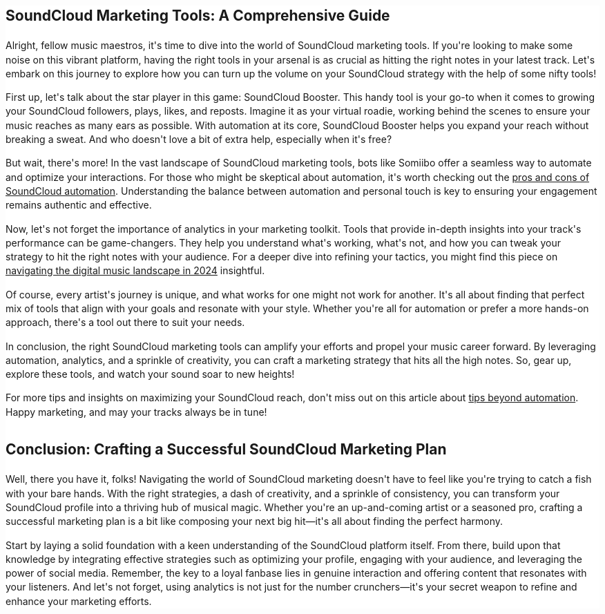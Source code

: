 ## SoundCloud Marketing Tools: A Comprehensive Guide

Alright, fellow music maestros, it's time to dive into the world of SoundCloud marketing tools. If you're looking to make some noise on this vibrant platform, having the right tools in your arsenal is as crucial as hitting the right notes in your latest track. Let's embark on this journey to explore how you can turn up the volume on your SoundCloud strategy with the help of some nifty tools!

First up, let's talk about the star player in this game: SoundCloud Booster. This handy tool is your go-to when it comes to growing your SoundCloud followers, plays, likes, and reposts. Imagine it as your virtual roadie, working behind the scenes to ensure your music reaches as many ears as possible. With automation at its core, SoundCloud Booster helps you expand your reach without breaking a sweat. And who doesn't love a bit of extra help, especially when it's free?

But wait, there's more! In the vast landscape of SoundCloud marketing tools, bots like Somiibo offer a seamless way to automate and optimize your interactions. For those who might be skeptical about automation, it's worth checking out the [pros and cons of SoundCloud automation](https://soundcloudbooster.com/blog/is-soundcloud-automation-right-for-you-pros-and-cons-explained). Understanding the balance between automation and personal touch is key to ensuring your engagement remains authentic and effective.

Now, let's not forget the importance of analytics in your marketing toolkit. Tools that provide in-depth insights into your track's performance can be game-changers. They help you understand what's working, what's not, and how you can tweak your strategy to hit the right notes with your audience. For a deeper dive into refining your tactics, you might find this piece on [navigating the digital music landscape in 2024](https://soundcloudbooster.com/blog/soundcloud-marketing-tips-navigating-the-digital-music-landscape-in-2024) insightful.

Of course, every artist's journey is unique, and what works for one might not work for another. It's all about finding that perfect mix of tools that align with your goals and resonate with your style. Whether you're all for automation or prefer a more hands-on approach, there's a tool out there to suit your needs.

In conclusion, the right SoundCloud marketing tools can amplify your efforts and propel your music career forward. By leveraging automation, analytics, and a sprinkle of creativity, you can craft a marketing strategy that hits all the high notes. So, gear up, explore these tools, and watch your sound soar to new heights!



For more tips and insights on maximizing your SoundCloud reach, don't miss out on this article about [tips beyond automation](https://soundcloudbooster.com/blog/maximize-your-soundcloud-reach-tips-beyond-automation). Happy marketing, and may your tracks always be in tune!

## Conclusion: Crafting a Successful SoundCloud Marketing Plan

Well, there you have it, folks! Navigating the world of SoundCloud marketing doesn't have to feel like you're trying to catch a fish with your bare hands. With the right strategies, a dash of creativity, and a sprinkle of consistency, you can transform your SoundCloud profile into a thriving hub of musical magic. Whether you're an up-and-coming artist or a seasoned pro, crafting a successful marketing plan is a bit like composing your next big hit—it's all about finding the perfect harmony.

Start by laying a solid foundation with a keen understanding of the SoundCloud platform itself. From there, build upon that knowledge by integrating effective strategies such as optimizing your profile, engaging with your audience, and leveraging the power of social media. Remember, the key to a loyal fanbase lies in genuine interaction and offering content that resonates with your listeners. And let's not forget, using analytics is not just for the number crunchers—it's your secret weapon to refine and enhance your marketing efforts.
